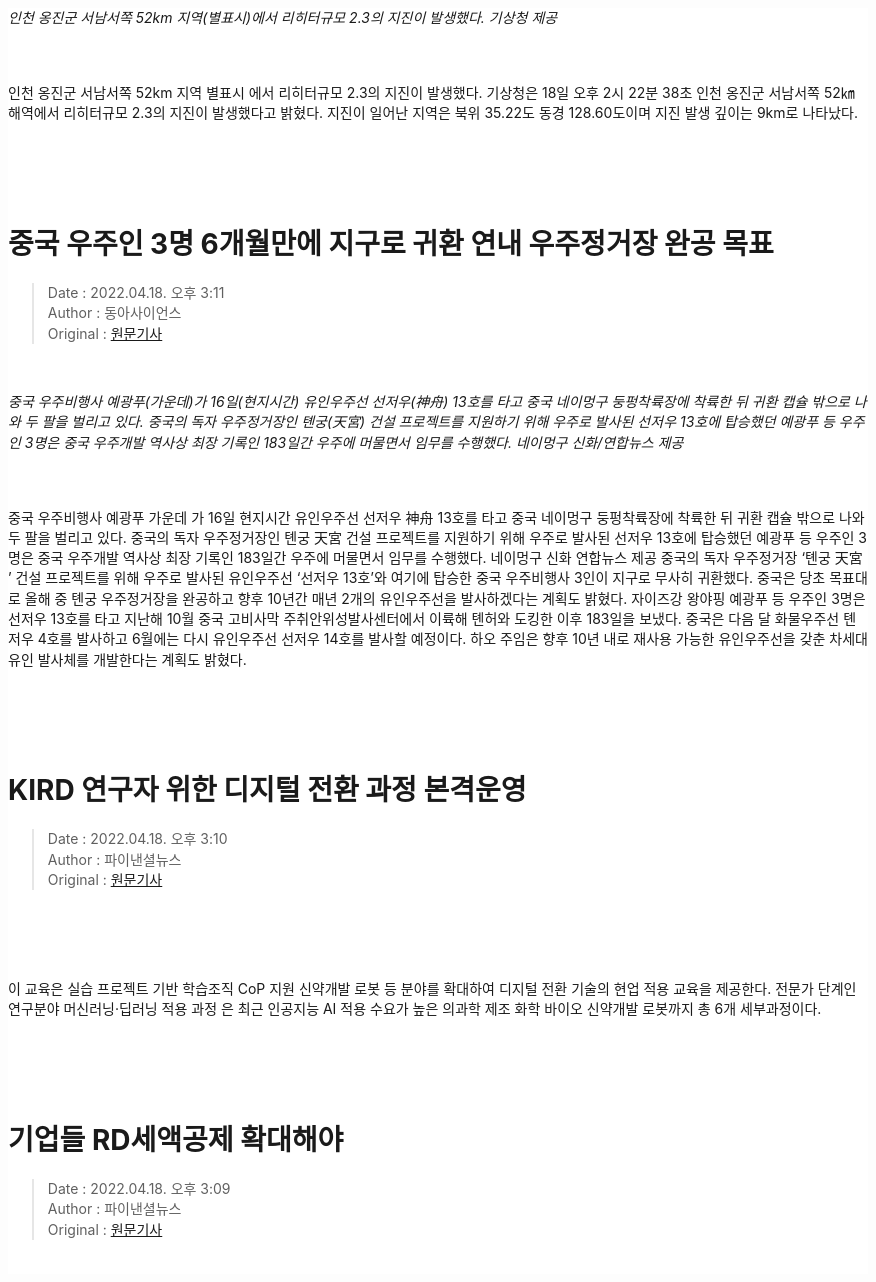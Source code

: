 <img alt="" src="https://imgnews.pstatic.net/image/584/2022/04/18/0000018619_001_20220418151103093.jpg?type=w647"><em class="img_desc">인천 옹진군 서남서쪽 52km 지역(별표시)에서 리히터규모 2.3의 지진이 발생했다. 기상청 제공</em></img>  
<br/><br/>  
  
인천 옹진군 서남서쪽 52km 지역 별표시 에서 리히터규모 2.3의 지진이 발생했다.
기상청은 18일 오후 2시 22분 38초 인천 옹진군 서남서쪽 52㎞ 해역에서 리히터규모 2.3의 지진이 발생했다고 밝혔다.
지진이 일어난 지역은 북위 35.22도 동경 128.60도이며 지진 발생 깊이는 9km로 나타났다.  
<br/><br/><br/>  

  
# 중국 우주인 3명 6개월만에 지구로 귀환 연내 우주정거장 완공 목표  
  
> Date : 2022.04.18. 오후 3:11  
> Author : 동아사이언스  
> Original : [원문기사](https://news.naver.com/main/read.naver?mode=LSD&mid=sec&sid1=105&oid=584&aid=0000018618)  
<br/>  
  
<img alt="" src="https://imgnews.pstatic.net/image/584/2022/04/18/0000018618_001_20220418151101990.jpg?type=w647"><em class="img_desc">중국 우주비행사 예광푸(가운데)가 16일(현지시간) 유인우주선 선저우(神舟) 13호를 타고 중국 네이멍구 둥펑착륙장에 착륙한 뒤 귀환 캡슐 밖으로 나와 두 팔을 벌리고 있다. 중국의 독자 우주정거장인 톈궁(天宮) 건설 프로젝트를 지원하기 위해 우주로 발사된 선저우 13호에 탑승했던 예광푸 등 우주인 3명은 중국 우주개발 역사상 최장 기록인 183일간 우주에 머물면서 임무를 수행했다. 네이멍구 신화/연합뉴스 제공</em></img>  
<br/><br/>  
  
중국 우주비행사 예광푸 가운데 가 16일 현지시간 유인우주선 선저우 神舟 13호를 타고 중국 네이멍구 둥펑착륙장에 착륙한 뒤 귀환 캡슐 밖으로 나와 두 팔을 벌리고 있다.
중국의 독자 우주정거장인 톈궁 天宮 건설 프로젝트를 지원하기 위해 우주로 발사된 선저우 13호에 탑승했던 예광푸 등 우주인 3명은 중국 우주개발 역사상 최장 기록인 183일간 우주에 머물면서 임무를 수행했다.
네이멍구 신화 연합뉴스 제공 중국의 독자 우주정거장 ‘톈궁 天宮 ’ 건설 프로젝트를 위해 우주로 발사된 유인우주선 ‘선저우 13호’와 여기에 탑승한 중국 우주비행사 3인이 지구로 무사히 귀환했다.
중국은 당초 목표대로 올해 중 톈궁 우주정거장을 완공하고 향후 10년간 매년 2개의 유인우주선을 발사하겠다는 계획도 밝혔다.
자이즈강 왕야핑 예광푸 등 우주인 3명은 선저우 13호를 타고 지난해 10월 중국 고비사막 주취안위성발사센터에서 이륙해 톈허와 도킹한 이후 183일을 보냈다.
중국은 다음 달 화물우주선 톈저우 4호를 발사하고 6월에는 다시 유인우주선 선저우 14호를 발사할 예정이다.
하오 주임은 향후 10년 내로 재사용 가능한 유인우주선을 갖춘 차세대 유인 발사체를 개발한다는 계획도 밝혔다.  
<br/><br/><br/>  

  
# KIRD 연구자 위한 디지털 전환 과정 본격운영  
  
> Date : 2022.04.18. 오후 3:10  
> Author : 파이낸셜뉴스  
> Original : [원문기사](https://news.naver.com/main/read.naver?mode=LSD&mid=sec&sid1=105&oid=014&aid=0004821838)  
<br/>  
  
<img alt="" src="https://imgnews.pstatic.net/image/014/2022/04/18/0004821838_001_20220418151005996.jpg?type=w647"/>  
<br/><br/>  
  
이 교육은 실습 프로젝트 기반 학습조직 CoP 지원 신약개발 로봇 등 분야를 확대하여 디지털 전환 기술의 현업 적용 교육을 제공한다.
전문가 단계인 연구분야 머신러닝·딥러닝 적용 과정 은 최근 인공지능 AI 적용 수요가 높은 의과학 제조 화학 바이오 신약개발 로봇까지 총 6개 세부과정이다.  
<br/><br/><br/>  

  
# 기업들 RD세액공제 확대해야  
  
> Date : 2022.04.18. 오후 3:09  
> Author : 파이낸셜뉴스  
> Original : [원문기사](https://news.naver.com/main/read.naver?mode=LSD&mid=sec&sid1=105&oid=014&aid=0004821835)  
<br/>  
  